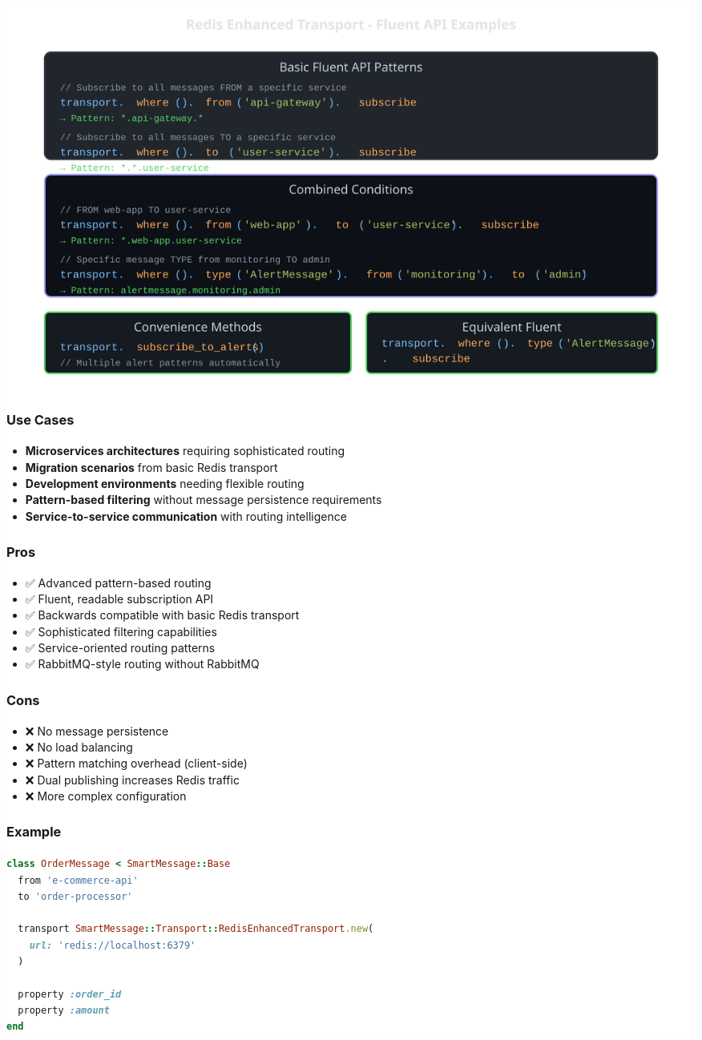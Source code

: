 ![Fluent API Demo](../assets/images/fluent-api-demo.svg)

### Use Cases
- **Microservices architectures** requiring sophisticated routing
- **Migration scenarios** from basic Redis transport
- **Development environments** needing flexible routing
- **Pattern-based filtering** without message persistence requirements
- **Service-to-service communication** with routing intelligence

### Pros
- ✅ Advanced pattern-based routing
- ✅ Fluent, readable subscription API
- ✅ Backwards compatible with basic Redis transport
- ✅ Sophisticated filtering capabilities
- ✅ Service-oriented routing patterns
- ✅ RabbitMQ-style routing without RabbitMQ

### Cons
- ❌ No message persistence
- ❌ No load balancing
- ❌ Pattern matching overhead (client-side)
- ❌ Dual publishing increases Redis traffic
- ❌ More complex configuration

### Example
```ruby
class OrderMessage < SmartMessage::Base
  from 'e-commerce-api'
  to 'order-processor'
  
  transport SmartMessage::Transport::RedisEnhancedTransport.new(
    url: 'redis://localhost:6379'
  )
  
  property :order_id
  property :amount
end

```